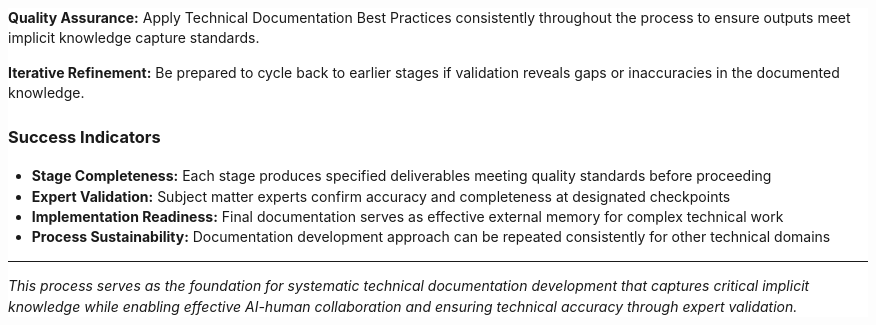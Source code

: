 **Quality Assurance:** Apply Technical Documentation Best Practices consistently throughout the process to ensure outputs meet implicit knowledge capture standards.

**Iterative Refinement:** Be prepared to cycle back to earlier stages if validation reveals gaps or inaccuracies in the documented knowledge.

### Success Indicators

- **Stage Completeness:** Each stage produces specified deliverables meeting quality standards before proceeding
- **Expert Validation:** Subject matter experts confirm accuracy and completeness at designated checkpoints  
- **Implementation Readiness:** Final documentation serves as effective external memory for complex technical work
- **Process Sustainability:** Documentation development approach can be repeated consistently for other technical domains

---

*This process serves as the foundation for systematic technical documentation development that captures critical implicit knowledge while enabling effective AI-human collaboration and ensuring technical accuracy through expert validation.* 
